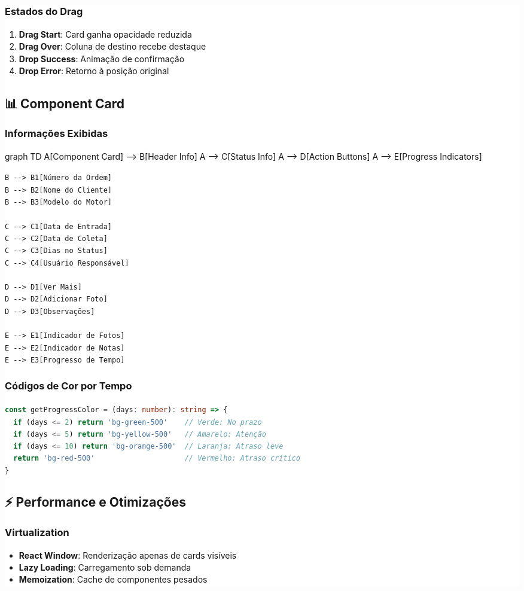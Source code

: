 ### Estados do Drag

1. **Drag Start**: Card ganha opacidade reduzida
2. **Drag Over**: Coluna de destino recebe destaque
3. **Drop Success**: Animação de confirmação
4. **Drop Error**: Retorno à posição original

## 📊 Component Card

### Informações Exibidas

<lov-mermaid>
graph TD
    A[Component Card] --> B[Header Info]
    A --> C[Status Info]
    A --> D[Action Buttons]
    A --> E[Progress Indicators]
    
    B --> B1[Número da Ordem]
    B --> B2[Nome do Cliente]
    B --> B3[Modelo do Motor]
    
    C --> C1[Data de Entrada]
    C --> C2[Data de Coleta]
    C --> C3[Dias no Status]
    C --> C4[Usuário Responsável]
    
    D --> D1[Ver Mais]
    D --> D2[Adicionar Foto]
    D --> D3[Observações]
    
    E --> E1[Indicador de Fotos]
    E --> E2[Indicador de Notas]
    E --> E3[Progresso de Tempo]
</lov-mermaid>

### Códigos de Cor por Tempo

```typescript
const getProgressColor = (days: number): string => {
  if (days <= 2) return 'bg-green-500'    // Verde: No prazo
  if (days <= 5) return 'bg-yellow-500'   // Amarelo: Atenção
  if (days <= 10) return 'bg-orange-500'  // Laranja: Atraso leve
  return 'bg-red-500'                     // Vermelho: Atraso crítico
}
```

## ⚡ Performance e Otimizações

### Virtualization
- **React Window**: Renderização apenas de cards visíveis
- **Lazy Loading**: Carregamento sob demanda
- **Memoization**: Cache de componentes pesados
